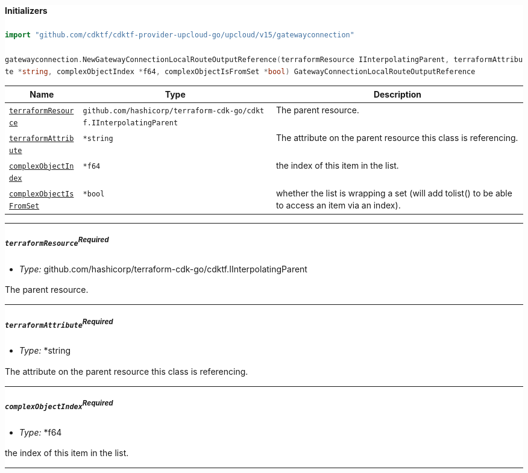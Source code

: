 #### Initializers <a name="Initializers" id="@cdktf/provider-upcloud.gatewayConnection.GatewayConnectionLocalRouteOutputReference.Initializer"></a>

```go
import "github.com/cdktf/cdktf-provider-upcloud-go/upcloud/v15/gatewayconnection"

gatewayconnection.NewGatewayConnectionLocalRouteOutputReference(terraformResource IInterpolatingParent, terraformAttribute *string, complexObjectIndex *f64, complexObjectIsFromSet *bool) GatewayConnectionLocalRouteOutputReference
```

| **Name** | **Type** | **Description** |
| --- | --- | --- |
| <code><a href="#@cdktf/provider-upcloud.gatewayConnection.GatewayConnectionLocalRouteOutputReference.Initializer.parameter.terraformResource">terraformResource</a></code> | <code>github.com/hashicorp/terraform-cdk-go/cdktf.IInterpolatingParent</code> | The parent resource. |
| <code><a href="#@cdktf/provider-upcloud.gatewayConnection.GatewayConnectionLocalRouteOutputReference.Initializer.parameter.terraformAttribute">terraformAttribute</a></code> | <code>*string</code> | The attribute on the parent resource this class is referencing. |
| <code><a href="#@cdktf/provider-upcloud.gatewayConnection.GatewayConnectionLocalRouteOutputReference.Initializer.parameter.complexObjectIndex">complexObjectIndex</a></code> | <code>*f64</code> | the index of this item in the list. |
| <code><a href="#@cdktf/provider-upcloud.gatewayConnection.GatewayConnectionLocalRouteOutputReference.Initializer.parameter.complexObjectIsFromSet">complexObjectIsFromSet</a></code> | <code>*bool</code> | whether the list is wrapping a set (will add tolist() to be able to access an item via an index). |

---

##### `terraformResource`<sup>Required</sup> <a name="terraformResource" id="@cdktf/provider-upcloud.gatewayConnection.GatewayConnectionLocalRouteOutputReference.Initializer.parameter.terraformResource"></a>

- *Type:* github.com/hashicorp/terraform-cdk-go/cdktf.IInterpolatingParent

The parent resource.

---

##### `terraformAttribute`<sup>Required</sup> <a name="terraformAttribute" id="@cdktf/provider-upcloud.gatewayConnection.GatewayConnectionLocalRouteOutputReference.Initializer.parameter.terraformAttribute"></a>

- *Type:* *string

The attribute on the parent resource this class is referencing.

---

##### `complexObjectIndex`<sup>Required</sup> <a name="complexObjectIndex" id="@cdktf/provider-upcloud.gatewayConnection.GatewayConnectionLocalRouteOutputReference.Initializer.parameter.complexObjectIndex"></a>

- *Type:* *f64

the index of this item in the list.

---
